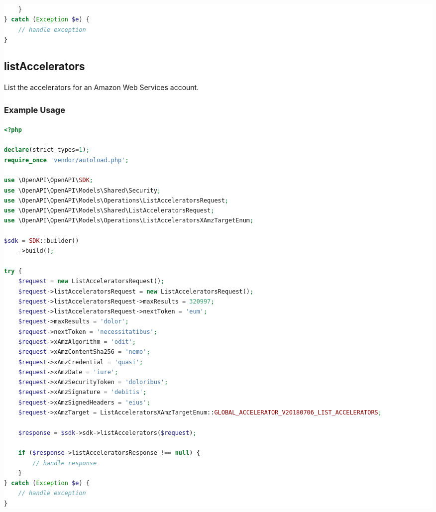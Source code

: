 ```php
    }
} catch (Exception $e) {
    // handle exception
}
```

## listAccelerators

List the accelerators for an Amazon Web Services account. 

### Example Usage

```php
<?php

declare(strict_types=1);
require_once 'vendor/autoload.php';

use \OpenAPI\OpenAPI\SDK;
use \OpenAPI\OpenAPI\Models\Shared\Security;
use \OpenAPI\OpenAPI\Models\Operations\ListAcceleratorsRequest;
use \OpenAPI\OpenAPI\Models\Shared\ListAcceleratorsRequest;
use \OpenAPI\OpenAPI\Models\Operations\ListAcceleratorsXAmzTargetEnum;

$sdk = SDK::builder()
    ->build();

try {
    $request = new ListAcceleratorsRequest();
    $request->listAcceleratorsRequest = new ListAcceleratorsRequest();
    $request->listAcceleratorsRequest->maxResults = 320997;
    $request->listAcceleratorsRequest->nextToken = 'eum';
    $request->maxResults = 'dolor';
    $request->nextToken = 'necessitatibus';
    $request->xAmzAlgorithm = 'odit';
    $request->xAmzContentSha256 = 'nemo';
    $request->xAmzCredential = 'quasi';
    $request->xAmzDate = 'iure';
    $request->xAmzSecurityToken = 'doloribus';
    $request->xAmzSignature = 'debitis';
    $request->xAmzSignedHeaders = 'eius';
    $request->xAmzTarget = ListAcceleratorsXAmzTargetEnum::GLOBAL_ACCELERATOR_V20180706_LIST_ACCELERATORS;

    $response = $sdk->sdk->listAccelerators($request);

    if ($response->listAcceleratorsResponse !== null) {
        // handle response
    }
} catch (Exception $e) {
    // handle exception
}
```
